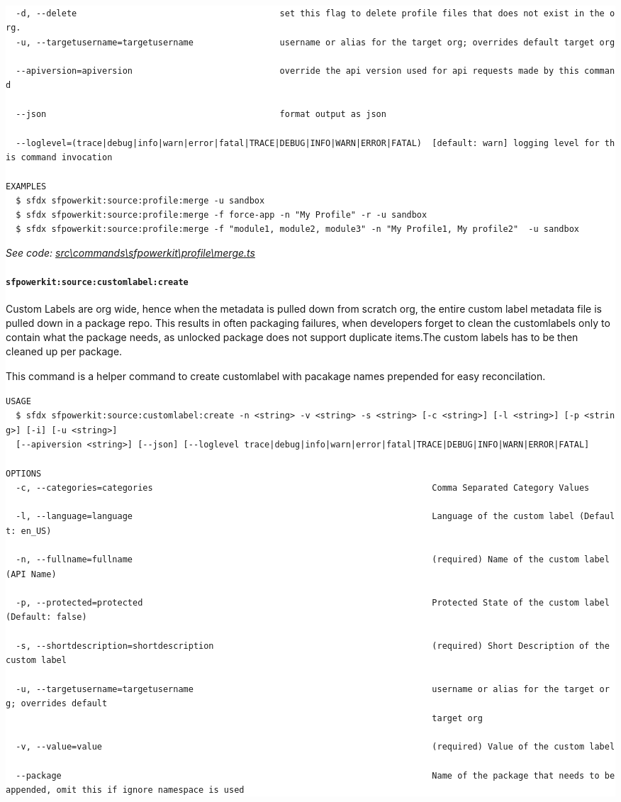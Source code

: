 ```
  -d, --delete                                        set this flag to delete profile files that does not exist in the org.
  -u, --targetusername=targetusername                 username or alias for the target org; overrides default target org

  --apiversion=apiversion                             override the api version used for api requests made by this command

  --json                                              format output as json

  --loglevel=(trace|debug|info|warn|error|fatal|TRACE|DEBUG|INFO|WARN|ERROR|FATAL)  [default: warn] logging level for this command invocation

EXAMPLES
  $ sfdx sfpowerkit:source:profile:merge -u sandbox
  $ sfdx sfpowerkit:source:profile:merge -f force-app -n "My Profile" -r -u sandbox
  $ sfdx sfpowerkit:source:profile:merge -f "module1, module2, module3" -n "My Profile1, My profile2"  -u sandbox
```

_See code:_ [_src\commands\sfpowerkit\profile\merge.ts_](https://github.com/Accenture/sfpowerkit/blob/main/src/commands/sfpowerkit/profile/merge.ts)

#### `sfpowerkit:source:customlabel:create`

Custom Labels are org wide, hence when the metadata is pulled down from scratch org, the entire custom label metadata file is pulled down in a package repo. This results in often packaging failures, when developers forget to clean the customlabels only to contain what the package needs, as unlocked package does not support duplicate items.The custom labels has to be then cleaned up per package.

This command is a helper command to create customlabel with pacakage names prepended for easy reconcilation.

```
USAGE
  $ sfdx sfpowerkit:source:customlabel:create -n <string> -v <string> -s <string> [-c <string>] [-l <string>] [-p <string>] [-i] [-u <string>]
  [--apiversion <string>] [--json] [--loglevel trace|debug|info|warn|error|fatal|TRACE|DEBUG|INFO|WARN|ERROR|FATAL]

OPTIONS
  -c, --categories=categories                                                       Comma Separated Category Values

  -l, --language=language                                                           Language of the custom label (Default: en_US)

  -n, --fullname=fullname                                                           (required) Name of the custom label (API Name)

  -p, --protected=protected                                                         Protected State of the custom label (Default: false)

  -s, --shortdescription=shortdescription                                           (required) Short Description of the custom label

  -u, --targetusername=targetusername                                               username or alias for the target org; overrides default
                                                                                    target org

  -v, --value=value                                                                 (required) Value of the custom label

  --package                                                                         Name of the package that needs to be appended, omit this if ignore namespace is used
```